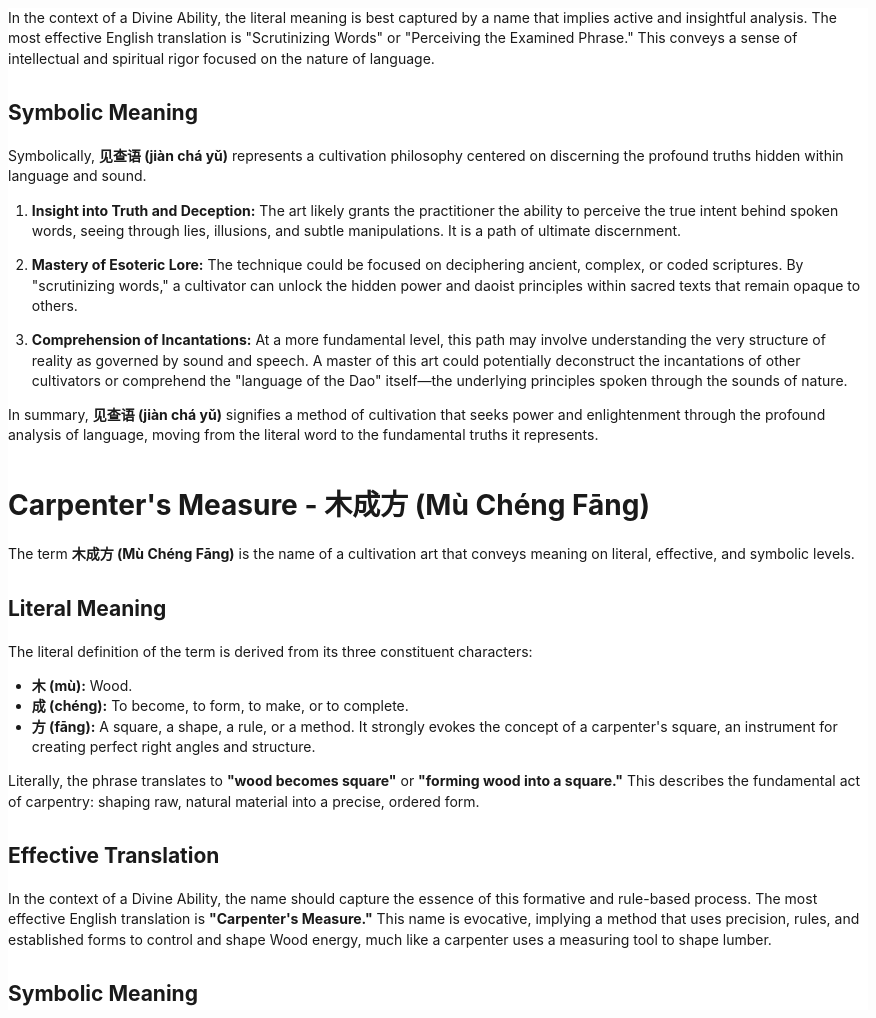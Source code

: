 In the context of a Divine Ability, the literal meaning is best captured by a name that implies active and insightful analysis. The most effective English translation is "Scrutinizing Words" or "Perceiving the Examined Phrase." This conveys a sense of intellectual and spiritual rigor focused on the nature of language.

## Symbolic Meaning

Symbolically, **见查语 (jiàn chá yǔ)** represents a cultivation philosophy centered on discerning the profound truths hidden within language and sound.

1.  **Insight into Truth and Deception:** The art likely grants the practitioner the ability to perceive the true intent behind spoken words, seeing through lies, illusions, and subtle manipulations. It is a path of ultimate discernment.

2.  **Mastery of Esoteric Lore:** The technique could be focused on deciphering ancient, complex, or coded scriptures. By "scrutinizing words," a cultivator can unlock the hidden power and daoist principles within sacred texts that remain opaque to others.

3.  **Comprehension of Incantations:** At a more fundamental level, this path may involve understanding the very structure of reality as governed by sound and speech. A master of this art could potentially deconstruct the incantations of other cultivators or comprehend the "language of the Dao" itself—the underlying principles spoken through the sounds of nature.

In summary, **见查语 (jiàn chá yǔ)** signifies a method of cultivation that seeks power and enlightenment through the profound analysis of language, moving from the literal word to the fundamental truths it represents.

# Carpenter's Measure - 木成方 (Mù Chéng Fāng)

The term **木成方 (Mù Chéng Fāng)** is the name of a cultivation art that conveys meaning on literal, effective, and symbolic levels.

## Literal Meaning

The literal definition of the term is derived from its three constituent characters:

- **木 (mù):** Wood.
- **成 (chéng):** To become, to form, to make, or to complete.
- **方 (fāng):** A square, a shape, a rule, or a method. It strongly evokes the concept of a carpenter's square, an instrument for creating perfect right angles and structure.

Literally, the phrase translates to **"wood becomes square"** or **"forming wood into a square."** This describes the fundamental act of carpentry: shaping raw, natural material into a precise, ordered form.

## Effective Translation

In the context of a Divine Ability, the name should capture the essence of this formative and rule-based process. The most effective English translation is **"Carpenter's Measure."** This name is evocative, implying a method that uses precision, rules, and established forms to control and shape Wood energy, much like a carpenter uses a measuring tool to shape lumber.

## Symbolic Meaning
